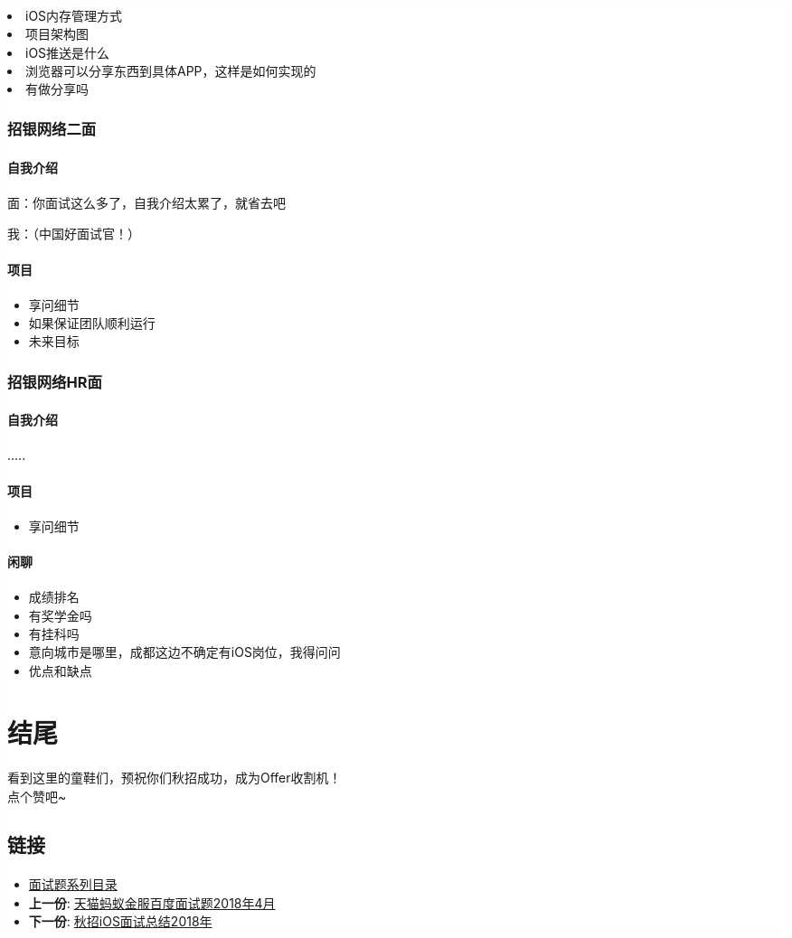 <li>iOS内存管理方式</li>
<li>项目架构图</li>
<li>iOS推送是什么</li>
<li>浏览器可以分享东西到具体APP，这样是如何实现的</li>
<li>有做分享吗</li>
</ul>
<h3>招银网络二面</h3>
<h4>自我介绍</h4>
<p>面：你面试这么多了，自我介绍太累了，就省去吧</p>
<p>我：（中国好面试官！）</p>
<h4>项目</h4>
<ul>
<li>享问细节</li>
<li>如果保证团队顺利运行</li>
<li>未来目标</li>
</ul>
<h3>招银网络HR面</h3>
<h4>自我介绍</h4>
<p>.....</p>
<h4>项目</h4>
<ul>
<li>享问细节</li>
</ul>
<h4>闲聊</h4>
<ul>
<li>成绩排名</li>
<li>有奖学金吗</li>
<li>有挂科吗</li>
<li>意向城市是哪里，成都这边不确定有iOS岗位，我得问问</li>
<li>优点和缺点</li>
</ul>
<h1>结尾</h1>
<p>看到这里的童鞋们，预祝你们秋招成功，成为Offer收割机！<br>
点个赞吧~</p>
      </td>
    </tr>
  </tbody>
</table>
</task-lists>


## 链接

- [面试题系列目录](../README.md)
- **上一份**: [天猫蚂蚁金服百度面试题2018年4月](11天猫蚂蚁金服百度面试题2018年4月.md)
- **下一份**: [秋招iOS面试总结2018年](13秋招iOS面试总结2018年.md)


